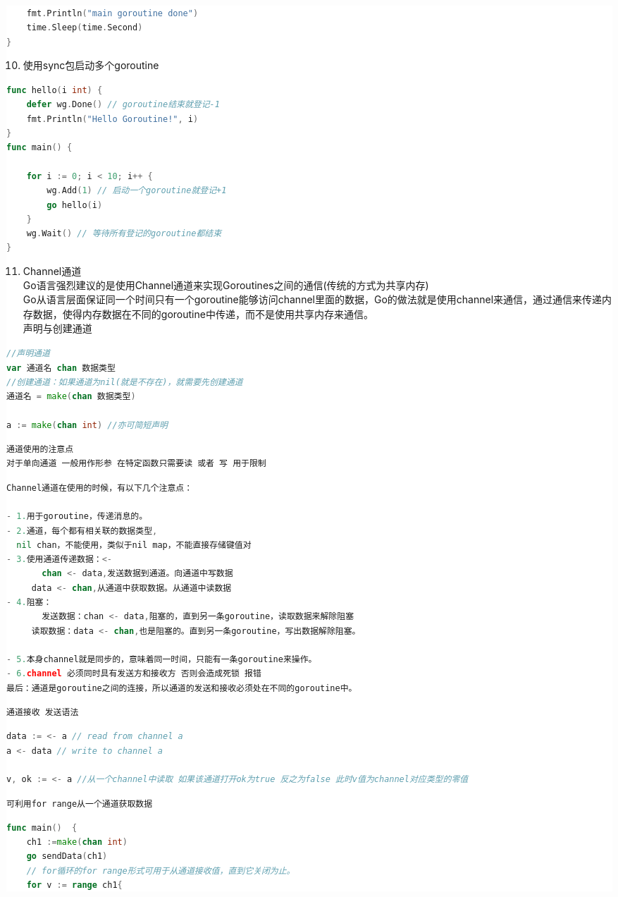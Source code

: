 ```go
	fmt.Println("main goroutine done")
	time.Sleep(time.Second)
}
```
10. 使用sync包启动多个goroutine
```go
func hello(i int) {
	defer wg.Done() // goroutine结束就登记-1
	fmt.Println("Hello Goroutine!", i)
}
func main() {

	for i := 0; i < 10; i++ {
		wg.Add(1) // 启动一个goroutine就登记+1
		go hello(i)
	}
	wg.Wait() // 等待所有登记的goroutine都结束
}
```
11. Channel通道  
    Go语言强烈建议的是使用Channel通道来实现Goroutines之间的通信(传统的方式为共享内存)  
    Go从语言层面保证同一个时间只有一个goroutine能够访问channel里面的数据，Go的做法就是使用channel来通信，通过通信来传递内存数据，使得内存数据在不同的goroutine中传递，而不是使用共享内存来通信。  
    声明与创建通道
```go
//声明通道
var 通道名 chan 数据类型
//创建通道：如果通道为nil(就是不存在)，就需要先创建通道
通道名 = make(chan 数据类型)

a := make(chan int) //亦可简短声明
```
    通道使用的注意点
    对于单向通道 一般用作形参 在特定函数只需要读 或者 写 用于限制
```go
Channel通道在使用的时候，有以下几个注意点：

- 1.用于goroutine，传递消息的。
- 2.通道，每个都有相关联的数据类型,
  nil chan，不能使用，类似于nil map，不能直接存储键值对
- 3.使用通道传递数据：<-
  	   chan <- data,发送数据到通道。向通道中写数据
     data <- chan,从通道中获取数据。从通道中读数据
- 4.阻塞：
  	   发送数据：chan <- data,阻塞的，直到另一条goroutine，读取数据来解除阻塞
     读取数据：data <- chan,也是阻塞的。直到另一条goroutine，写出数据解除阻塞。

- 5.本身channel就是同步的，意味着同一时间，只能有一条goroutine来操作。
- 6.channel 必须同时具有发送方和接收方 否则会造成死锁 报错
最后：通道是goroutine之间的连接，所以通道的发送和接收必须处在不同的goroutine中。
```
    通道接收 发送语法  
```go
data := <- a // read from channel a  
a <- data // write to channel a

v, ok := <- a //从一个channel中读取 如果该通道打开ok为true 反之为false 此时v值为channel对应类型的零值
```
    可利用for range从一个通道获取数据
```go
func main()  {
	ch1 :=make(chan int)
	go sendData(ch1)
	// for循环的for range形式可用于从通道接收值，直到它关闭为止。
	for v := range ch1{
```